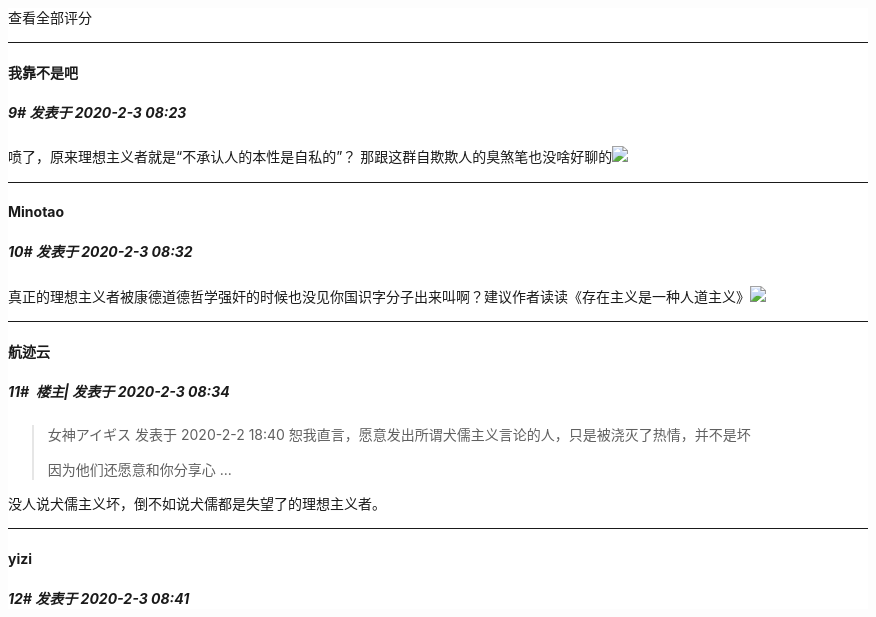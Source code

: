 

查看全部评分






-----

####  我靠不是吧  
##### 9#       发表于 2020-2-3 08:23




喷了，原来理想主义者就是“不承认人的本性是自私的”？
那跟这群自欺欺人的臭煞笔也没啥好聊的<img src="https://static.saraba1st.com/image/smiley/face2017/001.png" referrerpolicy="no-referrer">







-----

####  Minotao  
##### 10#       发表于 2020-2-3 08:32




真正的理想主义者被康德道德哲学强奸的时候也没见你国识字分子出来叫啊？建议作者读读《存在主义是一种人道主义》<img src="https://static.saraba1st.com/image/smiley/face2017/037.png" referrerpolicy="no-referrer">







-----

####  航迹云  
##### 11#         楼主| 发表于 2020-2-3 08:34



<blockquote>女神アイギス 发表于 2020-2-2 18:40
恕我直言，愿意发出所谓犬儒主义言论的人，只是被浇灭了热情，并不是坏

因为他们还愿意和你分享心 ...</blockquote>
没人说犬儒主义坏，倒不如说犬儒都是失望了的理想主义者。







-----

####  yizi  
##### 12#       发表于 2020-2-3 08:41

